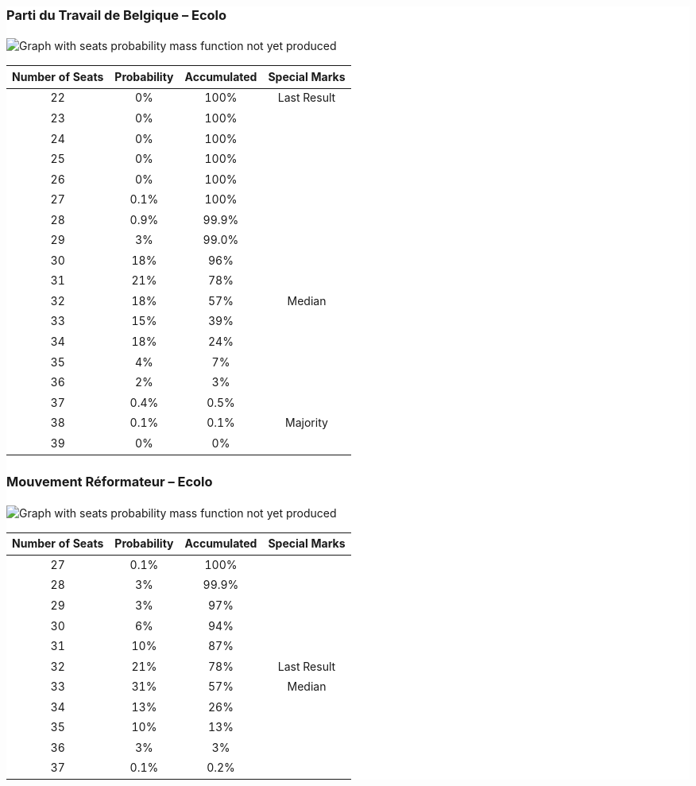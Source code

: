 ### Parti du Travail de Belgique – Ecolo

![Graph with seats probability mass function not yet produced](2020-10-08-Ipsos-coalitions-seats-pmf-ptb–ecolo.png "Seats Probability Mass Function")

| Number of Seats | Probability | Accumulated | Special Marks |
|:---------------:|:-----------:|:-----------:|:-------------:|
| 22 | 0% | 100% | Last Result |
| 23 | 0% | 100% |  |
| 24 | 0% | 100% |  |
| 25 | 0% | 100% |  |
| 26 | 0% | 100% |  |
| 27 | 0.1% | 100% |  |
| 28 | 0.9% | 99.9% |  |
| 29 | 3% | 99.0% |  |
| 30 | 18% | 96% |  |
| 31 | 21% | 78% |  |
| 32 | 18% | 57% | Median |
| 33 | 15% | 39% |  |
| 34 | 18% | 24% |  |
| 35 | 4% | 7% |  |
| 36 | 2% | 3% |  |
| 37 | 0.4% | 0.5% |  |
| 38 | 0.1% | 0.1% | Majority |
| 39 | 0% | 0% |  |

### Mouvement Réformateur – Ecolo

![Graph with seats probability mass function not yet produced](2020-10-08-Ipsos-coalitions-seats-pmf-mr–ecolo.png "Seats Probability Mass Function")

| Number of Seats | Probability | Accumulated | Special Marks |
|:---------------:|:-----------:|:-----------:|:-------------:|
| 27 | 0.1% | 100% |  |
| 28 | 3% | 99.9% |  |
| 29 | 3% | 97% |  |
| 30 | 6% | 94% |  |
| 31 | 10% | 87% |  |
| 32 | 21% | 78% | Last Result |
| 33 | 31% | 57% | Median |
| 34 | 13% | 26% |  |
| 35 | 10% | 13% |  |
| 36 | 3% | 3% |  |
| 37 | 0.1% | 0.2% |  |